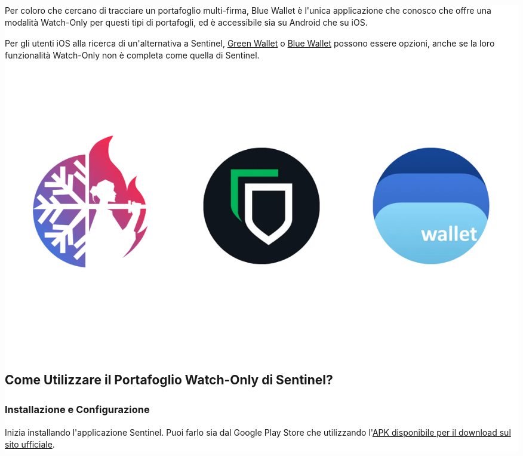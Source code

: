Per coloro che cercano di tracciare un portafoglio multi-firma, Blue Wallet è l'unica applicazione che conosco che offre una modalità Watch-Only per questi tipi di portafogli, ed è accessibile sia su Android che su iOS.

Per gli utenti iOS alla ricerca di un'alternativa a Sentinel, [Green Wallet](https://blockstream.com/green/) o [Blue Wallet](https://bluewallet.io/watch-only/) possono essere opzioni, anche se la loro funzionalità Watch-Only non è completa come quella di Sentinel.
![watch-only](assets/it/2.webp)
## Come Utilizzare il Portafoglio Watch-Only di Sentinel?
### Installazione e Configurazione
Inizia installando l'applicazione Sentinel. Puoi farlo sia dal Google Play Store che utilizzando l'[APK disponibile per il download sul sito ufficiale](https://sentinel.watch/download/).
